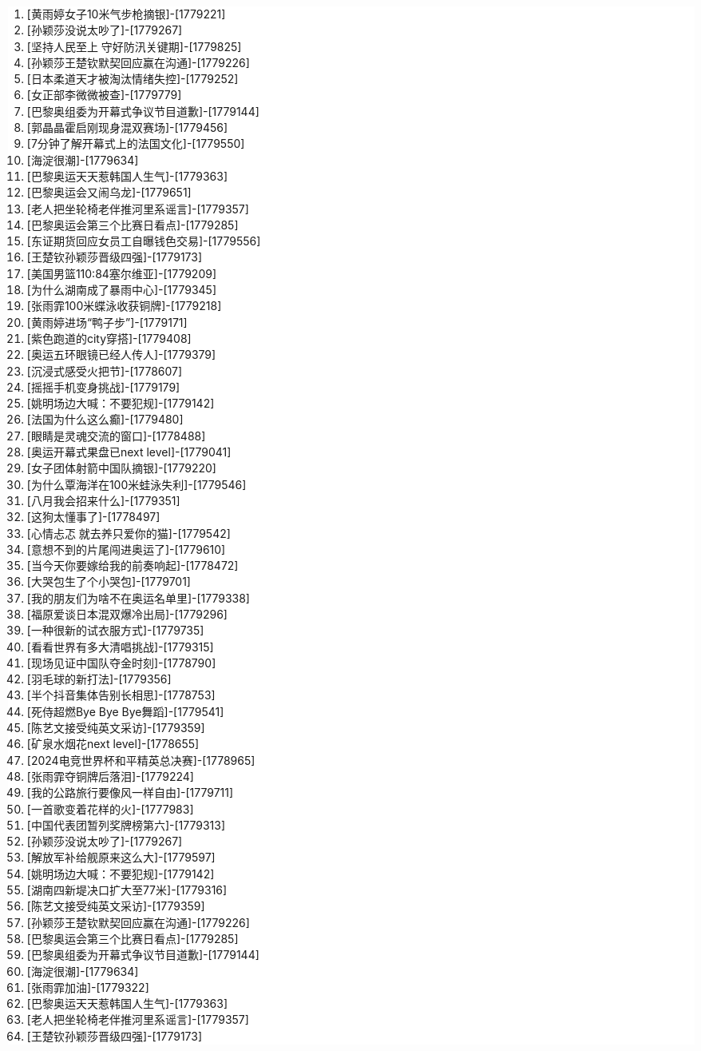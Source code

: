 1. [黄雨婷女子10米气步枪摘银]-[1779221]
1. [孙颖莎没说太吵了]-[1779267]
1. [坚持人民至上 守好防汛关键期]-[1779825]
1. [孙颖莎王楚钦默契回应赢在沟通]-[1779226]
1. [日本柔道天才被淘汰情绪失控]-[1779252]
1. [女正部李微微被查]-[1779779]
1. [巴黎奥组委为开幕式争议节目道歉]-[1779144]
1. [郭晶晶霍启刚现身混双赛场]-[1779456]
1. [7分钟了解开幕式上的法国文化]-[1779550]
1. [海淀很潮]-[1779634]
1. [巴黎奥运天天惹韩国人生气]-[1779363]
1. [巴黎奥运会又闹乌龙]-[1779651]
1. [老人把坐轮椅老伴推河里系谣言]-[1779357]
1. [巴黎奥运会第三个比赛日看点]-[1779285]
1. [东证期货回应女员工自曝钱色交易]-[1779556]
1. [王楚钦孙颖莎晋级四强]-[1779173]
1. [美国男篮110:84塞尔维亚]-[1779209]
1. [为什么湖南成了暴雨中心]-[1779345]
1. [张雨霏100米蝶泳收获铜牌]-[1779218]
1. [黄雨婷进场“鸭子步”]-[1779171]
1. [紫色跑道的city穿搭]-[1779408]
1. [奥运五环眼镜已经人传人]-[1779379]
1. [沉浸式感受火把节]-[1778607]
1. [摇摇手机变身挑战]-[1779179]
1. [姚明场边大喊：不要犯规]-[1779142]
1. [法国为什么这么癫]-[1779480]
1. [眼睛是灵魂交流的窗口]-[1778488]
1. [奥运开幕式果盘已next level]-[1779041]
1. [女子团体射箭中国队摘银]-[1779220]
1. [为什么覃海洋在100米蛙泳失利]-[1779546]
1. [八月我会招来什么]-[1779351]
1. [这狗太懂事了]-[1778497]
1. [心情忐忑 就去养只爱你的猫]-[1779542]
1. [意想不到的片尾闯进奥运了]-[1779610]
1. [当今天你要嫁给我的前奏响起]-[1778472]
1. [大哭包生了个小哭包]-[1779701]
1. [我的朋友们为啥不在奥运名单里]-[1779338]
1. [福原爱谈日本混双爆冷出局]-[1779296]
1. [一种很新的试衣服方式]-[1779735]
1. [看看世界有多大清唱挑战]-[1779315]
1. [现场见证中国队夺金时刻]-[1778790]
1. [羽毛球的新打法]-[1779356]
1. [半个抖音集体告别长相思]-[1778753]
1. [死侍超燃Bye Bye Bye舞蹈]-[1779541]
1. [陈艺文接受纯英文采访]-[1779359]
1. [矿泉水烟花next level]-[1778655]
1. [2024电竞世界杯和平精英总决赛]-[1778965]
1. [张雨霏夺铜牌后落泪]-[1779224]
1. [我的公路旅行要像风一样自由]-[1779711]
1. [一首歌变着花样的火]-[1777983]
1. [中国代表团暂列奖牌榜第六]-[1779313]
1. [孙颖莎没说太吵了]-[1779267]
1. [解放军补给舰原来这么大]-[1779597]
1. [姚明场边大喊：不要犯规]-[1779142]
1. [湖南四新堤决口扩大至77米]-[1779316]
1. [陈艺文接受纯英文采访]-[1779359]
1. [孙颖莎王楚钦默契回应赢在沟通]-[1779226]
1. [巴黎奥运会第三个比赛日看点]-[1779285]
1. [巴黎奥组委为开幕式争议节目道歉]-[1779144]
1. [海淀很潮]-[1779634]
1. [张雨霏加油]-[1779322]
1. [巴黎奥运天天惹韩国人生气]-[1779363]
1. [老人把坐轮椅老伴推河里系谣言]-[1779357]
1. [王楚钦孙颖莎晋级四强]-[1779173]